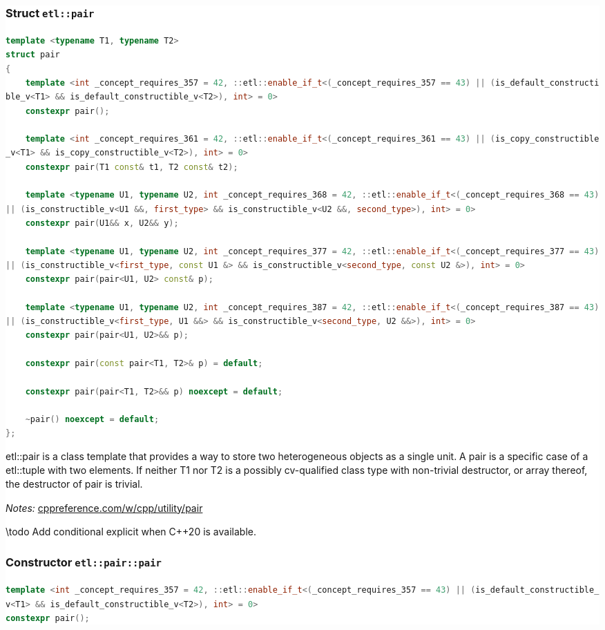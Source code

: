 ### Struct `etl::pair`

``` cpp
template <typename T1, typename T2>
struct pair
{
    template <int _concept_requires_357 = 42, ::etl::enable_if_t<(_concept_requires_357 == 43) || (is_default_constructible_v<T1> && is_default_constructible_v<T2>), int> = 0>
    constexpr pair();

    template <int _concept_requires_361 = 42, ::etl::enable_if_t<(_concept_requires_361 == 43) || (is_copy_constructible_v<T1> && is_copy_constructible_v<T2>), int> = 0>
    constexpr pair(T1 const& t1, T2 const& t2);

    template <typename U1, typename U2, int _concept_requires_368 = 42, ::etl::enable_if_t<(_concept_requires_368 == 43) || (is_constructible_v<U1 &&, first_type> && is_constructible_v<U2 &&, second_type>), int> = 0>
    constexpr pair(U1&& x, U2&& y);

    template <typename U1, typename U2, int _concept_requires_377 = 42, ::etl::enable_if_t<(_concept_requires_377 == 43) || (is_constructible_v<first_type, const U1 &> && is_constructible_v<second_type, const U2 &>), int> = 0>
    constexpr pair(pair<U1, U2> const& p);

    template <typename U1, typename U2, int _concept_requires_387 = 42, ::etl::enable_if_t<(_concept_requires_387 == 43) || (is_constructible_v<first_type, U1 &&> && is_constructible_v<second_type, U2 &&>), int> = 0>
    constexpr pair(pair<U1, U2>&& p);

    constexpr pair(const pair<T1, T2>& p) = default;

    constexpr pair(pair<T1, T2>&& p) noexcept = default;

    ~pair() noexcept = default;
};
```

etl::pair is a class template that provides a way to store two heterogeneous objects as a single unit. A pair is a specific case of a etl::tuple with two elements. If neither T1 nor T2 is a possibly cv-qualified class type with non-trivial destructor, or array thereof, the destructor of pair is trivial.

*Notes:* [cppreference.com/w/cpp/utility/pair](https://en.cppreference.com/w/cpp/utility/pair)

\\todo Add conditional explicit when C++20 is available.

### Constructor `etl::pair::pair`

``` cpp
template <int _concept_requires_357 = 42, ::etl::enable_if_t<(_concept_requires_357 == 43) || (is_default_constructible_v<T1> && is_default_constructible_v<T2>), int> = 0>
constexpr pair();
```
